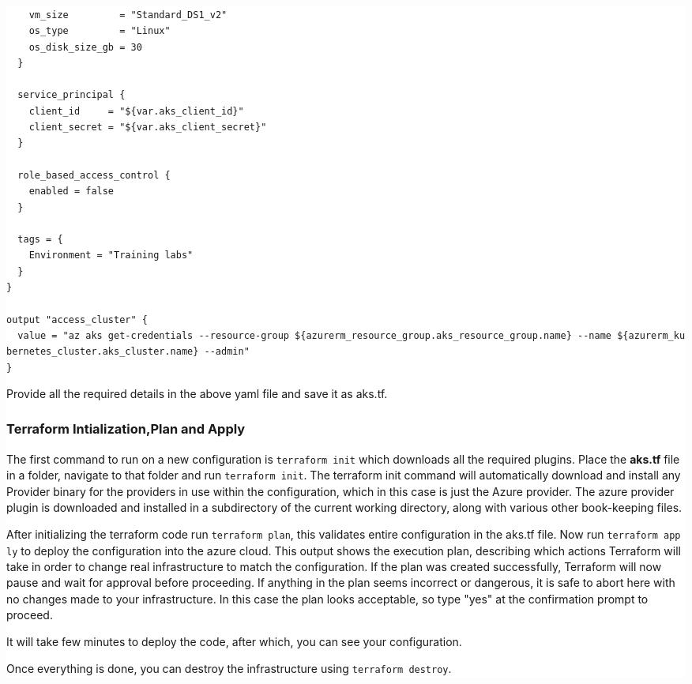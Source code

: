```
    vm_size         = "Standard_DS1_v2"
    os_type         = "Linux"
    os_disk_size_gb = 30
  }

  service_principal {
    client_id     = "${var.aks_client_id}"
    client_secret = "${var.aks_client_secret}"
  }

  role_based_access_control {
    enabled = false
  }

  tags = {
    Environment = "Training labs"
  }
}

output "access_cluster" {
  value = "az aks get-credentials --resource-group ${azurerm_resource_group.aks_resource_group.name} --name ${azurerm_kubernetes_cluster.aks_cluster.name} --admin"
}

```

Provide all the required details in the above yaml file and save it as aks.tf.

### Terraform Intialization,Plan and Apply

The first command to run on a new configuration is ``terraform init`` which downloads all the required plugins.
Place the **aks.tf** file in a folder, navigate to that folder and run ``terraform init``.
The terraform init command will automatically download and install any Provider binary for the providers in use within the configuration, which in this case is just the Azure provider.
The azure provider plugin is downloaded and installed in a subdirectory of the current working directory, along with various other book-keeping files.

After initializing the terraform code run ``terraform plan``, this validates entire configuration in the aks.tf file.
Now run ``terraform apply`` to deploy the configuration into the azure cloud. This output shows the execution plan, describing which actions Terraform will take in order to change real infrastructure to match the configuration.
If the plan was created successfully, Terraform will now pause and wait for approval before proceeding. If anything in the plan seems incorrect or dangerous, it is safe to abort here with no changes made to your infrastructure. In this case the plan looks acceptable, so type "yes" at the confirmation prompt to proceed.

It will take few minutes to deploy the code, after which, you can see your configuration.

Once everything is done, you can destroy the infrastructure using ``terraform destroy``.

